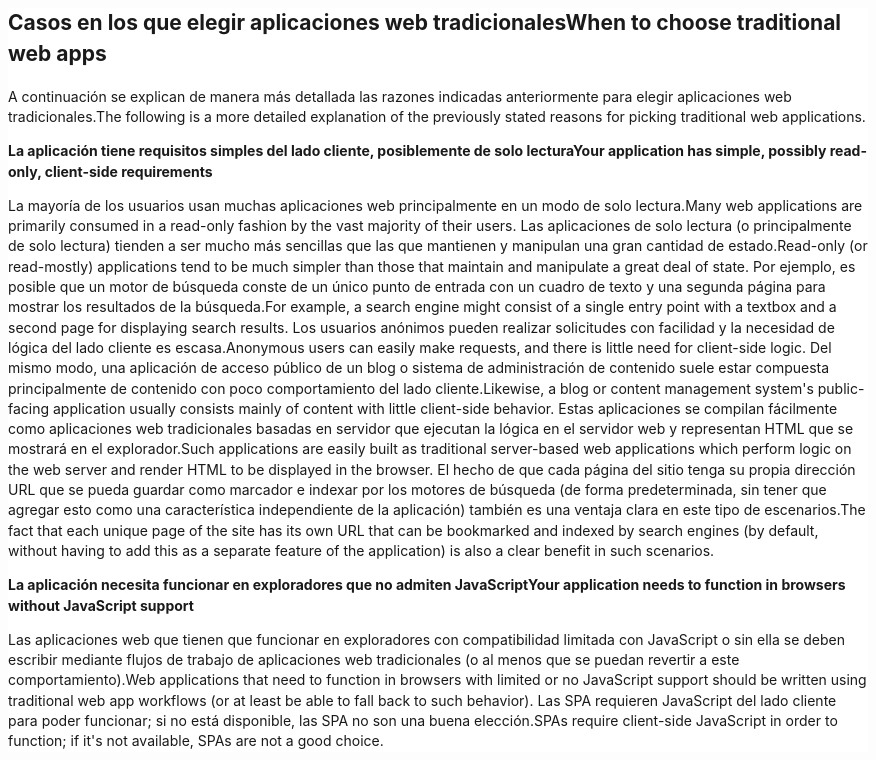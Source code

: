 ## <a name="when-to-choose-traditional-web-apps"></a><span data-ttu-id="cf09c-125">Casos en los que elegir aplicaciones web tradicionales</span><span class="sxs-lookup"><span data-stu-id="cf09c-125">When to choose traditional web apps</span></span>

<span data-ttu-id="cf09c-126">A continuación se explican de manera más detallada las razones indicadas anteriormente para elegir aplicaciones web tradicionales.</span><span class="sxs-lookup"><span data-stu-id="cf09c-126">The following is a more detailed explanation of the previously stated reasons for picking traditional web applications.</span></span>

<span data-ttu-id="cf09c-127">**La aplicación tiene requisitos simples del lado cliente, posiblemente de solo lectura**</span><span class="sxs-lookup"><span data-stu-id="cf09c-127">**Your application has simple, possibly read-only, client-side requirements**</span></span>

<span data-ttu-id="cf09c-128">La mayoría de los usuarios usan muchas aplicaciones web principalmente en un modo de solo lectura.</span><span class="sxs-lookup"><span data-stu-id="cf09c-128">Many web applications are primarily consumed in a read-only fashion by the vast majority of their users.</span></span> <span data-ttu-id="cf09c-129">Las aplicaciones de solo lectura (o principalmente de solo lectura) tienden a ser mucho más sencillas que las que mantienen y manipulan una gran cantidad de estado.</span><span class="sxs-lookup"><span data-stu-id="cf09c-129">Read-only (or read-mostly) applications tend to be much simpler than those that maintain and manipulate a great deal of state.</span></span> <span data-ttu-id="cf09c-130">Por ejemplo, es posible que un motor de búsqueda conste de un único punto de entrada con un cuadro de texto y una segunda página para mostrar los resultados de la búsqueda.</span><span class="sxs-lookup"><span data-stu-id="cf09c-130">For example, a search engine might consist of a single entry point with a textbox and a second page for displaying search results.</span></span> <span data-ttu-id="cf09c-131">Los usuarios anónimos pueden realizar solicitudes con facilidad y la necesidad de lógica del lado cliente es escasa.</span><span class="sxs-lookup"><span data-stu-id="cf09c-131">Anonymous users can easily make requests, and there is little need for client-side logic.</span></span> <span data-ttu-id="cf09c-132">Del mismo modo, una aplicación de acceso público de un blog o sistema de administración de contenido suele estar compuesta principalmente de contenido con poco comportamiento del lado cliente.</span><span class="sxs-lookup"><span data-stu-id="cf09c-132">Likewise, a blog or content management system's public-facing application usually consists mainly of content with little client-side behavior.</span></span> <span data-ttu-id="cf09c-133">Estas aplicaciones se compilan fácilmente como aplicaciones web tradicionales basadas en servidor que ejecutan la lógica en el servidor web y representan HTML que se mostrará en el explorador.</span><span class="sxs-lookup"><span data-stu-id="cf09c-133">Such applications are easily built as traditional server-based web applications which perform logic on the web server and render HTML to be displayed in the browser.</span></span> <span data-ttu-id="cf09c-134">El hecho de que cada página del sitio tenga su propia dirección URL que se pueda guardar como marcador e indexar por los motores de búsqueda (de forma predeterminada, sin tener que agregar esto como una característica independiente de la aplicación) también es una ventaja clara en este tipo de escenarios.</span><span class="sxs-lookup"><span data-stu-id="cf09c-134">The fact that each unique page of the site has its own URL that can be bookmarked and indexed by search engines (by default, without having to add this as a separate feature of the application) is also a clear benefit in such scenarios.</span></span>

<span data-ttu-id="cf09c-135">**La aplicación necesita funcionar en exploradores que no admiten JavaScript**</span><span class="sxs-lookup"><span data-stu-id="cf09c-135">**Your application needs to function in browsers without JavaScript support**</span></span>

<span data-ttu-id="cf09c-136">Las aplicaciones web que tienen que funcionar en exploradores con compatibilidad limitada con JavaScript o sin ella se deben escribir mediante flujos de trabajo de aplicaciones web tradicionales (o al menos que se puedan revertir a este comportamiento).</span><span class="sxs-lookup"><span data-stu-id="cf09c-136">Web applications that need to function in browsers with limited or no JavaScript support should be written using traditional web app workflows (or at least be able to fall back to such behavior).</span></span> <span data-ttu-id="cf09c-137">Las SPA requieren JavaScript del lado cliente para poder funcionar; si no está disponible, las SPA no son una buena elección.</span><span class="sxs-lookup"><span data-stu-id="cf09c-137">SPAs require client-side JavaScript in order to function; if it's not available, SPAs are not a good choice.</span></span>
